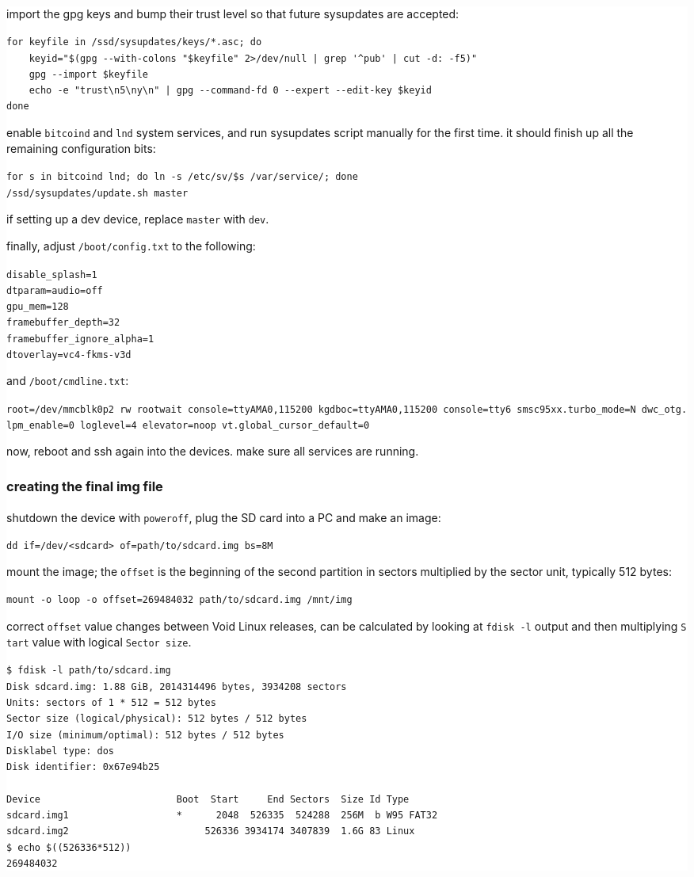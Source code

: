 import the gpg keys and bump their trust level so that future sysupdates are
accepted:

    for keyfile in /ssd/sysupdates/keys/*.asc; do
        keyid="$(gpg --with-colons "$keyfile" 2>/dev/null | grep '^pub' | cut -d: -f5)"
        gpg --import $keyfile
        echo -e "trust\n5\ny\n" | gpg --command-fd 0 --expert --edit-key $keyid
    done

enable `bitcoind` and `lnd` system services, and run sysupdates script manually
for the first time. it should finish up all the remaining configuration bits:

    for s in bitcoind lnd; do ln -s /etc/sv/$s /var/service/; done
    /ssd/sysupdates/update.sh master

if setting up a dev device, replace `master` with `dev`.

finally, adjust `/boot/config.txt` to the following:

    disable_splash=1
    dtparam=audio=off
    gpu_mem=128
    framebuffer_depth=32
    framebuffer_ignore_alpha=1
    dtoverlay=vc4-fkms-v3d

and `/boot/cmdline.txt`:

    root=/dev/mmcblk0p2 rw rootwait console=ttyAMA0,115200 kgdboc=ttyAMA0,115200 console=tty6 smsc95xx.turbo_mode=N dwc_otg.lpm_enable=0 loglevel=4 elevator=noop vt.global_cursor_default=0

now, reboot and ssh again into the devices. make sure all services are running.

### creating the final img file

shutdown the device with `poweroff`, plug the SD card into a PC and make an image:

    dd if=/dev/<sdcard> of=path/to/sdcard.img bs=8M

mount the image; the `offset` is the beginning of the second partition in sectors
multiplied by the sector unit, typically 512 bytes:

    mount -o loop -o offset=269484032 path/to/sdcard.img /mnt/img

correct `offset` value changes between Void Linux releases, can be calculated by
looking at `fdisk -l` output and then multiplying `Start` value with logical
`Sector size`.

    $ fdisk -l path/to/sdcard.img
    Disk sdcard.img: 1.88 GiB, 2014314496 bytes, 3934208 sectors
    Units: sectors of 1 * 512 = 512 bytes
    Sector size (logical/physical): 512 bytes / 512 bytes
    I/O size (minimum/optimal): 512 bytes / 512 bytes
    Disklabel type: dos
    Disk identifier: 0x67e94b25
    
    Device                        Boot  Start     End Sectors  Size Id Type
    sdcard.img1                   *      2048  526335  524288  256M  b W95 FAT32
    sdcard.img2                        526336 3934174 3407839  1.6G 83 Linux
    $ echo $((526336*512))
    269484032
